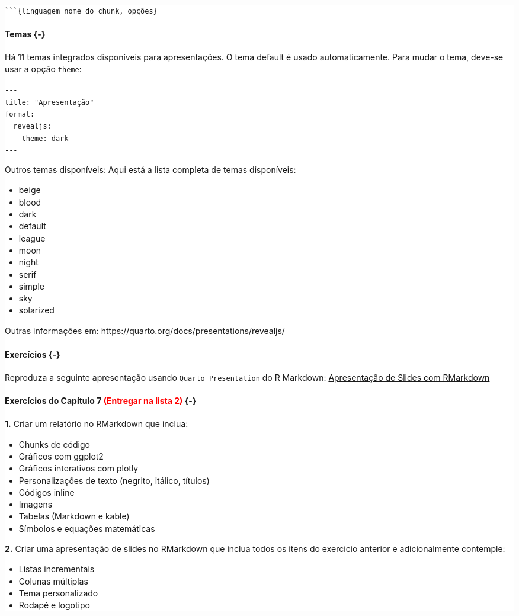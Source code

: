```` ```{linguagem nome_do_chunk, opções} ````
#### Temas {-}

Há 11 temas integrados disponíveis para apresentações. O tema default é usado automaticamente. Para mudar o tema, deve-se usar a opção `theme`:
```qmd
---
title: "Apresentação"
format:
  revealjs: 
    theme: dark
---
```

Outros temas disponíveis:
Aqui está a lista completa de temas disponíveis:

- beige
- blood
- dark
- default
- league
- moon
- night
- serif
- simple
- sky
- solarized








Outras informações em: https://quarto.org/docs/presentations/revealjs/


#### Exercícios {-}

Reproduza a seguinte apresentação usando `Quarto Presentation` do R Markdown: [Apresentação de Slides com RMarkdown](https://angelicamariatortola.github.io/academic/figs/aula-estatistica.html)

#### Exercícios do Capítulo 7 <span style="color:red">(Entregar na lista 2)</span>  {-}

**1.** Criar um relatório no RMarkdown que inclua:

- Chunks de código
- Gráficos com ggplot2
- Gráficos interativos com plotly
- Personalizações de texto (negrito, itálico, títulos)
- Códigos inline
- Imagens
- Tabelas (Markdown e kable)
- Símbolos e equações matemáticas 

**2.** Criar uma apresentação de slides no RMarkdown que inclua todos os itens do exercício anterior e adicionalmente contemple:

- Listas incrementais
- Colunas múltiplas
- Tema personalizado
- Rodapé e logotipo
````